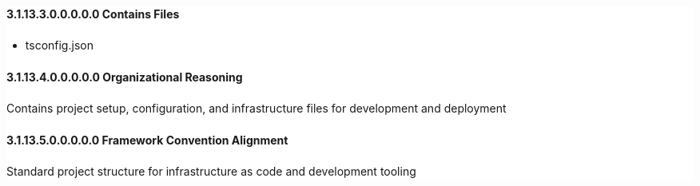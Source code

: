 #### 3.1.13.3.0.0.0.0.0 Contains Files

- tsconfig.json

#### 3.1.13.4.0.0.0.0.0 Organizational Reasoning

Contains project setup, configuration, and infrastructure files for development and deployment

#### 3.1.13.5.0.0.0.0.0 Framework Convention Alignment

Standard project structure for infrastructure as code and development tooling

